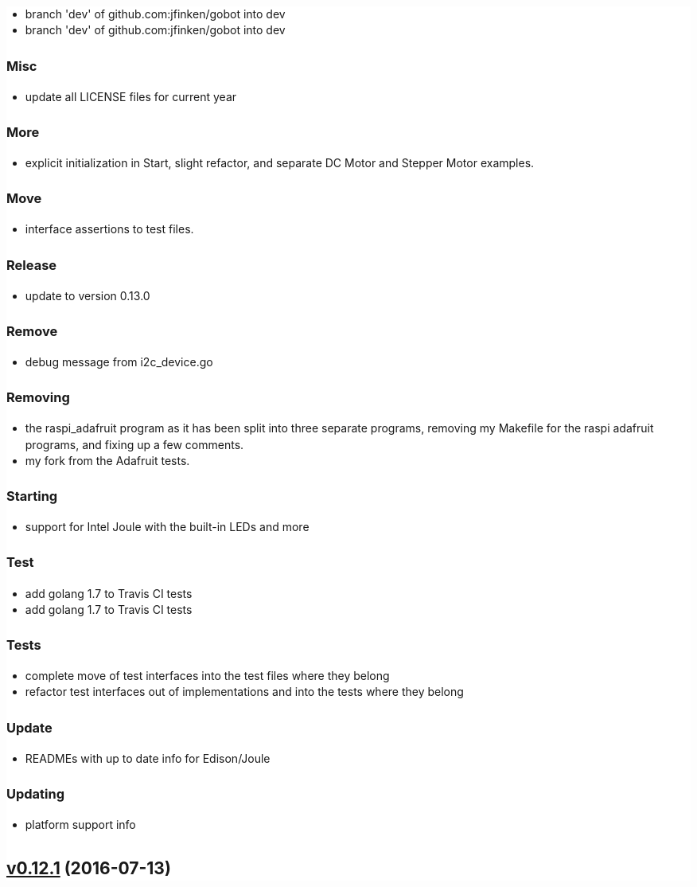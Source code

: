 * branch 'dev' of github.com:jfinken/gobot into dev
* branch 'dev' of github.com:jfinken/gobot into dev

### Misc

* update all LICENSE files for current year

### More

* explicit initialization in Start, slight refactor, and separate DC Motor and Stepper Motor examples.

### Move

* interface assertions to test files.

### Release

* update to version 0.13.0

### Remove

* debug message from i2c_device.go

### Removing

* the raspi_adafruit program as it has been split into three separate programs, removing my Makefile for the raspi adafruit programs, and fixing up a few comments.
* my fork from the Adafruit tests.

### Starting

* support for Intel Joule with the built-in LEDs and more

### Test

* add golang 1.7 to Travis CI tests
* add golang 1.7 to Travis CI tests

### Tests

* complete move of test interfaces into the test files where they belong
* refactor test interfaces out of implementations and into the tests where they belong

### Update

* READMEs with up to date info for Edison/Joule

### Updating

* platform support info


## [v0.12.1](https://github.com/hybridgroup/gobot/compare/v0.12.0...v0.12.1) (2016-07-13)
